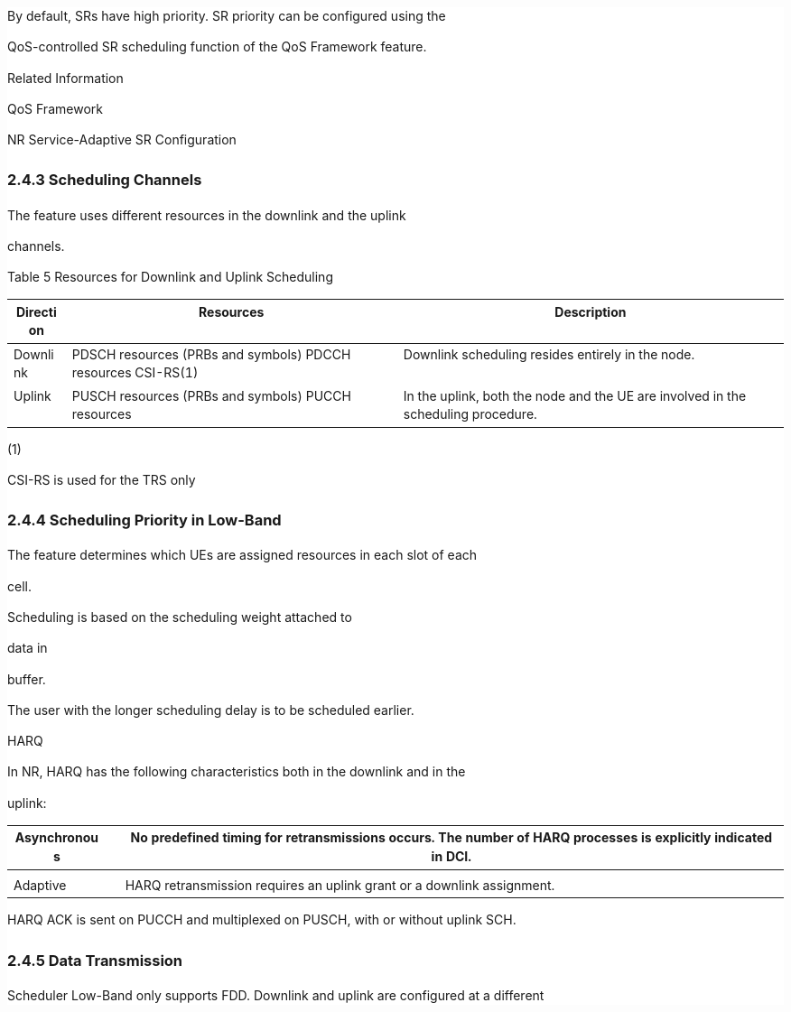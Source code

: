 By default, SRs have high priority. SR priority can be configured using the

QoS-controlled SR scheduling function of the QoS Framework feature.

Related Information

QoS Framework

NR Service-Adaptive SR Configuration

### 2.4.3 Scheduling Channels

The feature uses different resources in the downlink and the uplink

channels.

Table 5   Resources for Downlink and Uplink Scheduling

| Direction   | Resources                                                            | Description                                                                                                       |
|-------------|----------------------------------------------------------------------|-------------------------------------------------------------------------------------------------------------------|
| Downlink    | PDSCH resources (PRBs and symbols)     PDCCH resources     CSI-RS(1) | Downlink scheduling resides entirely in the node.                                                                 |
| Uplink      | PUSCH resources (PRBs and symbols)     PUCCH resources               | In the uplink, both the node and the UE are involved in the                                 scheduling procedure. |

(1)

CSI-RS is used for the TRS only

### 2.4.4 Scheduling Priority in Low-Band

The feature determines which UEs are assigned resources in each slot of each

cell.

Scheduling is based on the scheduling weight attached to

data in

buffer.

The user with the longer scheduling delay is to be scheduled earlier.

HARQ

In NR, HARQ has the following characteristics both in the downlink and in the

uplink:

| Asynchronous   |    | No predefined timing for retransmissions occurs.     The number of HARQ processes is explicitly indicated in                                         DCI.   |
|----------------|----|-------------------------------------------------------------------------------------------------------------------------------------------------------------|
|                |    |                                                                                                                                                             |
| Adaptive       |    | HARQ retransmission requires an uplink grant or a downlink                             assignment.                                                          |

HARQ ACK is sent on PUCCH and multiplexed on PUSCH, with or without uplink SCH.

### 2.4.5 Data Transmission

Scheduler Low-Band only supports FDD. Downlink and uplink are configured at a different
